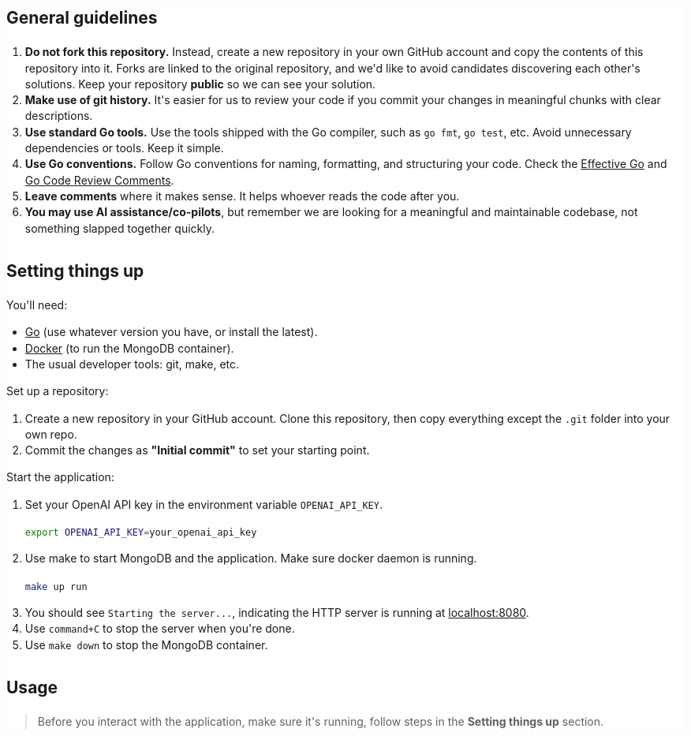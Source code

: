 ## General guidelines

1. **Do not fork this repository.** Instead, create a new repository in your own GitHub account and copy the contents of 
   this repository into it. Forks are linked to the original repository, and we'd like to avoid candidates discovering 
   each other's solutions. Keep your repository **public** so we can see your solution.
2. **Make use of git history.** It's easier for us to review your code if you commit your changes in meaningful chunks 
   with clear descriptions.
3. **Use standard Go tools.** Use the tools shipped with the Go compiler, such as `go fmt`, `go test`, etc. Avoid 
   unnecessary dependencies or tools. Keep it simple.
4. **Use Go conventions.** Follow Go conventions for naming, formatting, and structuring your code. Check the 
   [Effective Go](https://go.dev/doc/effective_go) and [Go Code Review Comments](https://go.dev/wiki/CodeReviewComments).
5. **Leave comments** where it makes sense. It helps whoever reads the code after you.
6. **You may use AI assistance/co-pilots**, but remember we are looking for a meaningful and maintainable codebase, not 
   something slapped together quickly.

## Setting things up

You'll need:
- [Go](https://go.dev/doc/install) (use whatever version you have, or install the latest).
- [Docker](https://docs.docker.com/get-docker/) (to run the MongoDB container).
- The usual developer tools: git, make, etc.

Set up a repository:
1. Create a new repository in your GitHub account. Clone this repository, then copy everything except the `.git` folder 
   into your own repo.
2. Commit the changes as **"Initial commit"** to set your starting point.

Start the application:
1. Set your OpenAI API key in the environment variable `OPENAI_API_KEY`.
   ```bash
   export OPENAI_API_KEY=your_openai_api_key
   ```
2. Use make to start MongoDB and the application. Make sure docker daemon is running.
   ```bash
   make up run
   ```
3. You should see `Starting the server...`, indicating the HTTP server is running at [localhost:8080](http://localhost:8080).
4. Use `command+C` to stop the server when you're done.
5. Use `make down` to stop the MongoDB container.

## Usage

> Before you interact with the application, make sure it's running, follow steps in the **Setting things up** section.
